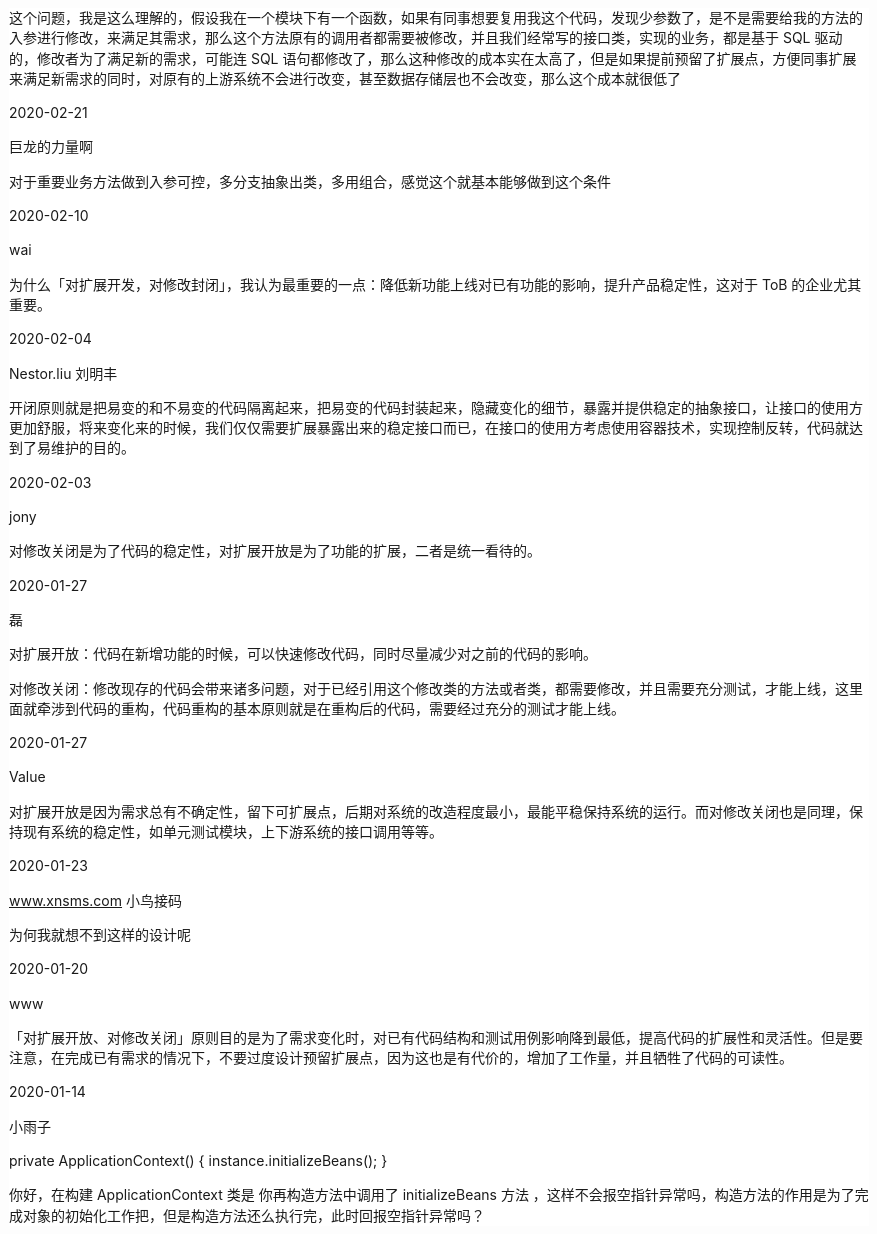 这个问题，我是这么理解的，假设我在一个模块下有一个函数，如果有同事想要复用我这个代码，发现少参数了，是不是需要给我的方法的入参进行修改，来满足其需求，那么这个方法原有的调用者都需要被修改，并且我们经常写的接口类，实现的业务，都是基于 SQL 驱动的，修改者为了满足新的需求，可能连 SQL 语句都修改了，那么这种修改的成本实在太高了，但是如果提前预留了扩展点，方便同事扩展来满足新需求的同时，对原有的上游系统不会进行改变，甚至数据存储层也不会改变，那么这个成本就很低了

2020-02-21

巨龙的力量啊

对于重要业务方法做到入参可控，多分支抽象出类，多用组合，感觉这个就基本能够做到这个条件

2020-02-10

wai

为什么「对扩展开发，对修改封闭」，我认为最重要的一点：降低新功能上线对已有功能的影响，提升产品稳定性，这对于 ToB 的企业尤其重要。

2020-02-04

Nestor.liu 刘明丰

开闭原则就是把易变的和不易变的代码隔离起来，把易变的代码封装起来，隐藏变化的细节，暴露并提供稳定的抽象接口，让接口的使用方更加舒服，将来变化来的时候，我们仅仅需要扩展暴露出来的稳定接口而已，在接口的使用方考虑使用容器技术，实现控制反转，代码就达到了易维护的目的。

2020-02-03

jony

对修改关闭是为了代码的稳定性，对扩展开放是为了功能的扩展，二者是统一看待的。

2020-01-27

磊

对扩展开放：代码在新增功能的时候，可以快速修改代码，同时尽量减少对之前的代码的影响。

对修改关闭：修改现存的代码会带来诸多问题，对于已经引用这个修改类的方法或者类，都需要修改，并且需要充分测试，才能上线，这里面就牵涉到代码的重构，代码重构的基本原则就是在重构后的代码，需要经过充分的测试才能上线。

2020-01-27

Value

对扩展开放是因为需求总有不确定性，留下可扩展点，后期对系统的改造程度最小，最能平稳保持系统的运行。而对修改关闭也是同理，保持现有系统的稳定性，如单元测试模块，上下游系统的接口调用等等。

2020-01-23

www.xnsms.com 小鸟接码

为何我就想不到这样的设计呢

2020-01-20

www

「对扩展开放、对修改关闭」原则目的是为了需求变化时，对已有代码结构和测试用例影响降到最低，提高代码的扩展性和灵活性。但是要注意，在完成已有需求的情况下，不要过度设计预留扩展点，因为这也是有代价的，增加了工作量，并且牺牲了代码的可读性。

2020-01-14

小雨子

private ApplicationContext() { instance.initializeBeans(); }

你好，在构建 ApplicationContext 类是 你再构造方法中调用了 initializeBeans 方法 ，这样不会报空指针异常吗，构造方法的作用是为了完成对象的初始化工作把，但是构造方法还么执行完，此时回报空指针异常吗？
